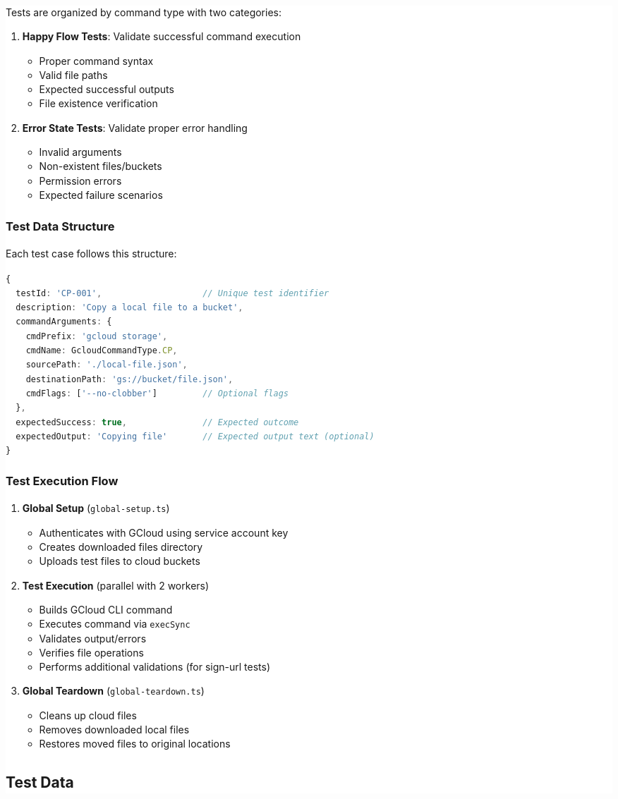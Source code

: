 Tests are organized by command type with two categories:

1. **Happy Flow Tests**: Validate successful command execution
   - Proper command syntax
   - Valid file paths
   - Expected successful outputs
   - File existence verification

2. **Error State Tests**: Validate proper error handling
   - Invalid arguments
   - Non-existent files/buckets
   - Permission errors
   - Expected failure scenarios

### Test Data Structure

Each test case follows this structure:

```typescript
{
  testId: 'CP-001',                    // Unique test identifier
  description: 'Copy a local file to a bucket',
  commandArguments: {
    cmdPrefix: 'gcloud storage',
    cmdName: GcloudCommandType.CP,
    sourcePath: './local-file.json',
    destinationPath: 'gs://bucket/file.json',
    cmdFlags: ['--no-clobber']         // Optional flags
  },
  expectedSuccess: true,               // Expected outcome
  expectedOutput: 'Copying file'       // Expected output text (optional)
}
```

### Test Execution Flow

1. **Global Setup** (`global-setup.ts`)
   - Authenticates with GCloud using service account key
   - Creates downloaded files directory
   - Uploads test files to cloud buckets

2. **Test Execution** (parallel with 2 workers)
   - Builds GCloud CLI command
   - Executes command via `execSync`
   - Validates output/errors
   - Verifies file operations
   - Performs additional validations (for sign-url tests)

3. **Global Teardown** (`global-teardown.ts`)
   - Cleans up cloud files
   - Removes downloaded local files
   - Restores moved files to original locations

## Test Data
